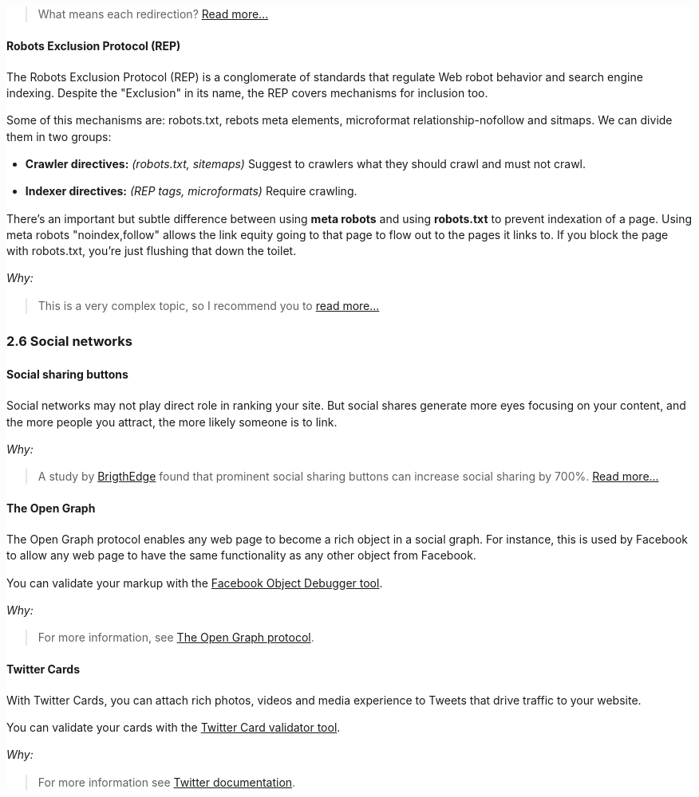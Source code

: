 > What means each redirection? [Read more...](https://moz.com/learn/seo/redirection)

#### Robots Exclusion Protocol (REP)

The Robots Exclusion Protocol (REP) is a conglomerate of standards that regulate Web robot behavior and search engine indexing. Despite the "Exclusion" in its name, the REP covers mechanisms for inclusion too.

Some of this mechanisms are: robots.txt, rebots meta elements, microformat relationship-nofollow and sitmaps. We can divide them in two groups:

- **Crawler directives:** *(robots.txt, sitemaps)* Suggest to crawlers what they should crawl and must not crawl. 


- **Indexer directives:** *(REP tags, microformats)* Require crawling.

There’s an important but subtle difference between using **meta robots** and using **robots.txt** to prevent indexation of a page. Using meta robots "noindex,follow" allows the link equity going to that page to flow out to the pages it links to. If you block the page with robots.txt, you’re just flushing that down the toilet.

_Why:_

> This is a very complex topic, so I recommend you to [read more...](https://developers.google.com/analytics/solutions/)

### 2.6 Social networks

#### Social sharing buttons

Social networks may not play direct role in ranking your site. But social shares generate more eyes focusing on your content, and the more people you attract, the more likely someone is to link. 

_Why:_
> A study by [BrigthEdge](https://www.brightedge.com/) found that prominent social sharing buttons can increase social sharing by 700%. [Read more...](https://blog.hubspot.com/blog/tabid/6307/bid/24994/using-social-sharing-buttons-leads-to-7x-more-mentions-data.aspx)

#### The Open Graph

The Open Graph protocol enables any web page to become a rich object in a social graph. For instance, this is used by Facebook to allow any web page to have the same functionality as any other object from Facebook.

You can validate your markup with the [Facebook Object Debugger tool](https://developers.facebook.com/tools/debug/og/object/?q=https%3A%2F%2Fwww.wolox.com.ar%2Fmobile.html).

_Why:_
> For more information, see [The Open Graph protocol](http://ogp.me/).

#### Twitter Cards

With Twitter Cards, you can attach rich photos, videos and media experience to Tweets that drive traffic to your website.

You can validate your cards with the [Twitter Card validator tool](https://cards-dev.twitter.com/validator).

_Why:_
> For more information see [Twitter documentation](https://dev.twitter.com/cards/overview).
